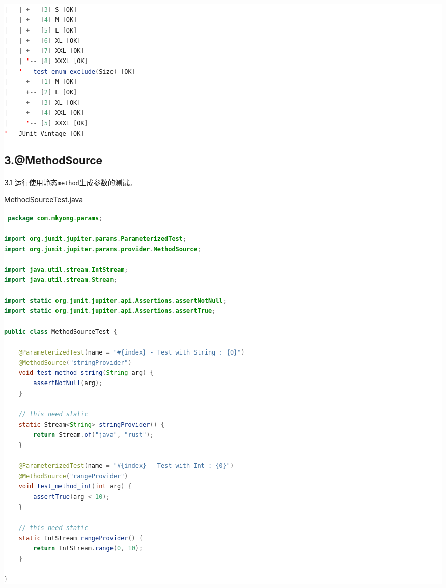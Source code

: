 ```java
|   | +-- [3] S [OK]
|   | +-- [4] M [OK]
|   | +-- [5] L [OK]
|   | +-- [6] XL [OK]
|   | +-- [7] XXL [OK]
|   | '-- [8] XXXL [OK]
|   '-- test_enum_exclude(Size) [OK]
|     +-- [1] M [OK]
|     +-- [2] L [OK]
|     +-- [3] XL [OK]
|     +-- [4] XXL [OK]
|     '-- [5] XXXL [OK]
'-- JUnit Vintage [OK] 
```

## 3.@MethodSource

3.1 运行使用静态`method`生成参数的测试。

MethodSourceTest.java

```java
 package com.mkyong.params;

import org.junit.jupiter.params.ParameterizedTest;
import org.junit.jupiter.params.provider.MethodSource;

import java.util.stream.IntStream;
import java.util.stream.Stream;

import static org.junit.jupiter.api.Assertions.assertNotNull;
import static org.junit.jupiter.api.Assertions.assertTrue;

public class MethodSourceTest {

    @ParameterizedTest(name = "#{index} - Test with String : {0}")
    @MethodSource("stringProvider")
    void test_method_string(String arg) {
        assertNotNull(arg);
    }

    // this need static
    static Stream<String> stringProvider() {
        return Stream.of("java", "rust");
    }

    @ParameterizedTest(name = "#{index} - Test with Int : {0}")
    @MethodSource("rangeProvider")
    void test_method_int(int arg) {
        assertTrue(arg < 10);
    }

    // this need static
    static IntStream rangeProvider() {
        return IntStream.range(0, 10);
    }

} 
```
